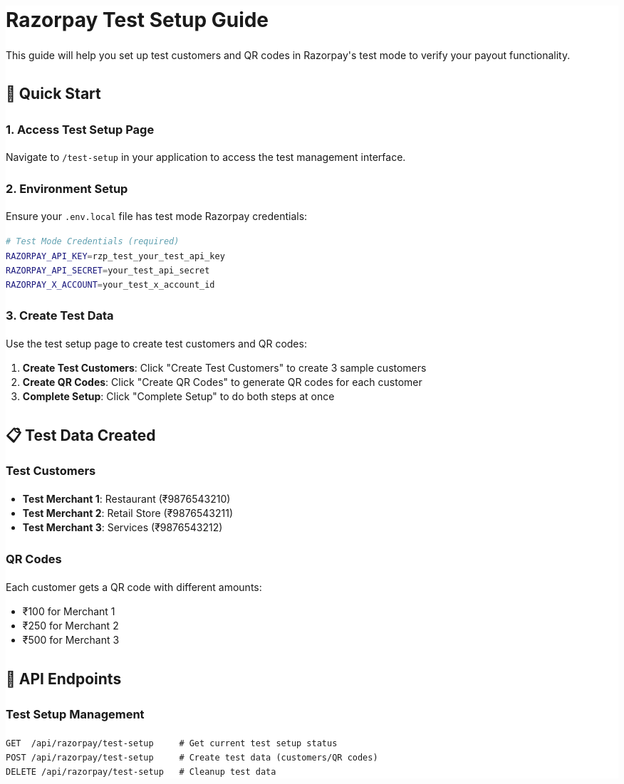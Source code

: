 # Razorpay Test Setup Guide

This guide will help you set up test customers and QR codes in Razorpay's test mode to verify your payout functionality.

## 🚀 Quick Start

### 1. Access Test Setup Page

Navigate to `/test-setup` in your application to access the test management interface.

### 2. Environment Setup

Ensure your `.env.local` file has test mode Razorpay credentials:

```bash
# Test Mode Credentials (required)
RAZORPAY_API_KEY=rzp_test_your_test_api_key
RAZORPAY_API_SECRET=your_test_api_secret
RAZORPAY_X_ACCOUNT=your_test_x_account_id
```

### 3. Create Test Data

Use the test setup page to create test customers and QR codes:

1. **Create Test Customers**: Click "Create Test Customers" to create 3 sample customers
2. **Create QR Codes**: Click "Create QR Codes" to generate QR codes for each customer
3. **Complete Setup**: Click "Complete Setup" to do both steps at once

## 📋 Test Data Created

### Test Customers
- **Test Merchant 1**: Restaurant (₹9876543210)
- **Test Merchant 2**: Retail Store (₹9876543211)
- **Test Merchant 3**: Services (₹9876543212)

### QR Codes
Each customer gets a QR code with different amounts:
- ₹100 for Merchant 1
- ₹250 for Merchant 2
- ₹500 for Merchant 3

## 🔧 API Endpoints

### Test Setup Management
```http
GET  /api/razorpay/test-setup     # Get current test setup status
POST /api/razorpay/test-setup     # Create test data (customers/QR codes)
DELETE /api/razorpay/test-setup   # Cleanup test data
```
